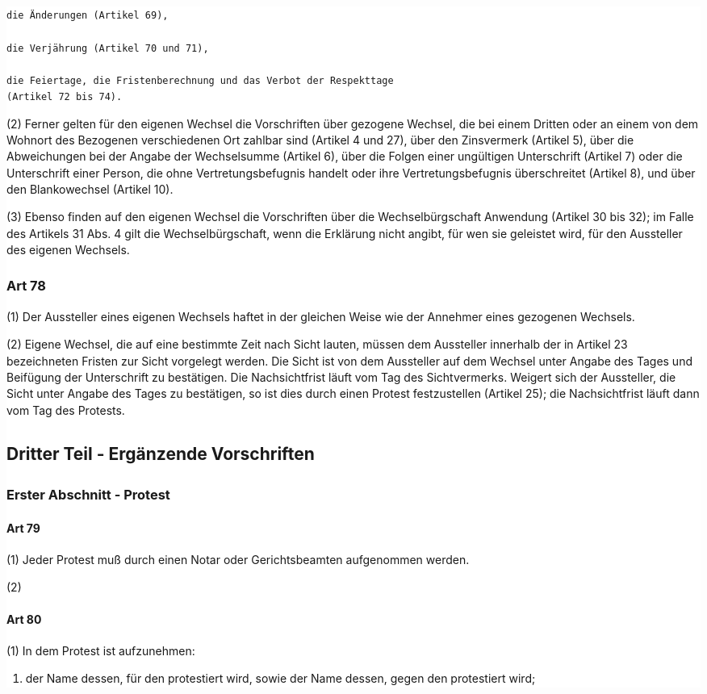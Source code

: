     die Änderungen (Artikel 69),

    die Verjährung (Artikel 70 und 71),

    die Feiertage, die Fristenberechnung und das Verbot der Respekttage
    (Artikel 72 bis 74).




(2) Ferner gelten für den eigenen Wechsel die Vorschriften über
gezogene Wechsel, die bei einem Dritten oder an einem von dem Wohnort
des Bezogenen verschiedenen Ort zahlbar sind (Artikel 4 und 27), über
den Zinsvermerk (Artikel 5), über die Abweichungen bei der Angabe der
Wechselsumme (Artikel 6), über die Folgen einer ungültigen
Unterschrift (Artikel 7) oder die Unterschrift einer Person, die ohne
Vertretungsbefugnis handelt oder ihre Vertretungsbefugnis
überschreitet (Artikel 8), und über den Blankowechsel (Artikel 10).

(3) Ebenso finden auf den eigenen Wechsel die Vorschriften über die
Wechselbürgschaft Anwendung (Artikel 30 bis 32); im Falle des Artikels
31 Abs. 4 gilt die Wechselbürgschaft, wenn die Erklärung nicht angibt,
für wen sie geleistet wird, für den Aussteller des eigenen Wechsels.

### Art 78

(1) Der Aussteller eines eigenen Wechsels haftet in der gleichen Weise
wie der Annehmer eines gezogenen Wechsels.

(2) Eigene Wechsel, die auf eine bestimmte Zeit nach Sicht lauten,
müssen dem Aussteller innerhalb der in Artikel 23 bezeichneten Fristen
zur Sicht vorgelegt werden. Die Sicht ist von dem Aussteller auf dem
Wechsel unter Angabe des Tages und Beifügung der Unterschrift zu
bestätigen. Die Nachsichtfrist läuft vom Tag des Sichtvermerks.
Weigert sich der Aussteller, die Sicht unter Angabe des Tages zu
bestätigen, so ist dies durch einen Protest festzustellen (Artikel
25); die Nachsichtfrist läuft dann vom Tag des Protests.

## Dritter Teil - Ergänzende Vorschriften

### Erster Abschnitt - Protest

#### Art 79

(1) Jeder Protest muß durch einen Notar oder Gerichtsbeamten
aufgenommen werden.

(2)

#### Art 80

(1) In dem Protest ist aufzunehmen:

1.  der Name dessen, für den protestiert wird, sowie der Name dessen,
    gegen den protestiert wird;
